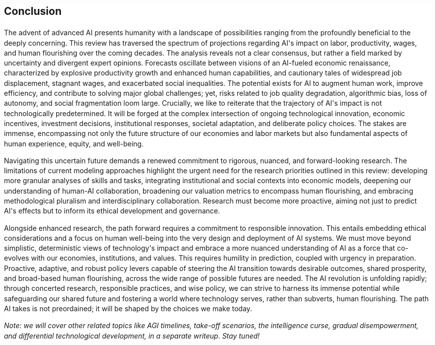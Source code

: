 ## Conclusion
The advent of advanced AI presents humanity with a landscape of possibilities ranging from the profoundly beneficial to the deeply concerning. This review has traversed the spectrum of projections regarding AI's impact on labor, productivity, wages, and human flourishing over the coming decades. The analysis reveals not a clear consensus, but rather a field marked by uncertainty and divergent expert opinions. Forecasts oscillate between visions of an AI-fueled economic renaissance, characterized by explosive productivity growth and enhanced human capabilities, and cautionary tales of widespread job displacement, stagnant wages, and exacerbated social inequalities. The potential exists for AI to augment human work, improve efficiency, and contribute to solving major global challenges; yet, risks related to job quality degradation, algorithmic bias, loss of autonomy, and social fragmentation loom large. Crucially, we like to reiterate that the trajectory of AI's impact is not technologically predetermined. It will be forged at the complex intersection of ongoing technological innovation, economic incentives, investment decisions, institutional responses, societal adaptation, and deliberate policy choices. The stakes are immense, encompassing not only the future structure of our economies and labor markets but also fundamental aspects of human experience, equity, and well-being.

Navigating this uncertain future demands a renewed commitment to rigorous, nuanced, and forward-looking research. The limitations of current modeling approaches highlight the urgent need for the research priorities outlined in this review: developing more granular analyses of skills and tasks, integrating institutional and social contexts into economic models, deepening our understanding of human-AI collaboration, broadening our valuation metrics to encompass human flourishing, and embracing methodological pluralism and interdisciplinary collaboration. Research must become more proactive, aiming not just to predict AI's effects but to inform its ethical development and governance.

Alongside enhanced research, the path forward requires a commitment to responsible innovation. This entails embedding ethical considerations and a focus on human well-being into the very design and deployment of AI systems. We must move beyond simplistic, deterministic views of technology's impact and embrace a more nuanced understanding of AI as a force that co-evolves with our economies, institutions, and values. This requires humility in prediction, coupled with urgency in preparation. Proactive, adaptive, and robust policy levers capable of steering the AI transition towards desirable outcomes, shared prosperity, and broad-based human flourishing, across the wide range of possible futures are needed. The AI revolution is unfolding rapidly; through concerted research, responsible practices, and wise policy, we can strive to harness its immense potential while safeguarding our shared future and fostering a world where technology serves, rather than subverts, human flourishing. The path AI takes is not preordained; it will be shaped by the choices we make today.


*Note: we will cover other related topics like AGI timelines, take-off scenarios, the intelligence curse, gradual disempowerment, and differential technological development, in a separate writeup. Stay tuned!*



















